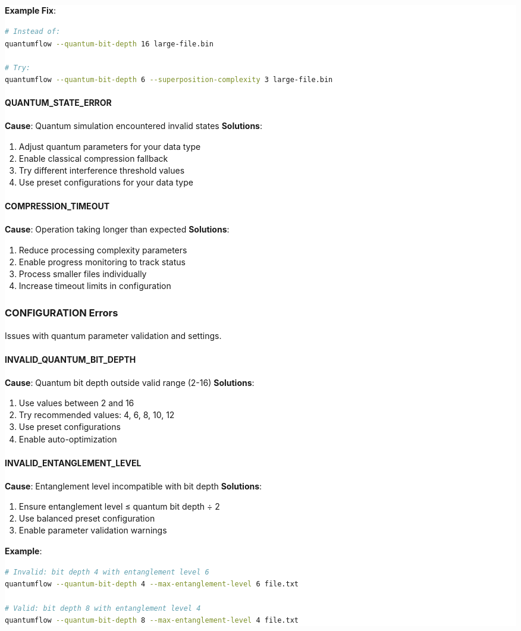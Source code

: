 **Example Fix**:
```bash
# Instead of:
quantumflow --quantum-bit-depth 16 large-file.bin

# Try:
quantumflow --quantum-bit-depth 6 --superposition-complexity 3 large-file.bin
```

#### QUANTUM_STATE_ERROR
**Cause**: Quantum simulation encountered invalid states
**Solutions**:
1. Adjust quantum parameters for your data type
2. Enable classical compression fallback
3. Try different interference threshold values
4. Use preset configurations for your data type

#### COMPRESSION_TIMEOUT
**Cause**: Operation taking longer than expected
**Solutions**:
1. Reduce processing complexity parameters
2. Enable progress monitoring to track status
3. Process smaller files individually
4. Increase timeout limits in configuration

### CONFIGURATION Errors

Issues with quantum parameter validation and settings.

#### INVALID_QUANTUM_BIT_DEPTH
**Cause**: Quantum bit depth outside valid range (2-16)
**Solutions**:
1. Use values between 2 and 16
2. Try recommended values: 4, 6, 8, 10, 12
3. Use preset configurations
4. Enable auto-optimization

#### INVALID_ENTANGLEMENT_LEVEL
**Cause**: Entanglement level incompatible with bit depth
**Solutions**:
1. Ensure entanglement level ≤ quantum bit depth ÷ 2
2. Use balanced preset configuration
3. Enable parameter validation warnings

**Example**:
```bash
# Invalid: bit depth 4 with entanglement level 6
quantumflow --quantum-bit-depth 4 --max-entanglement-level 6 file.txt

# Valid: bit depth 8 with entanglement level 4
quantumflow --quantum-bit-depth 8 --max-entanglement-level 4 file.txt
```
